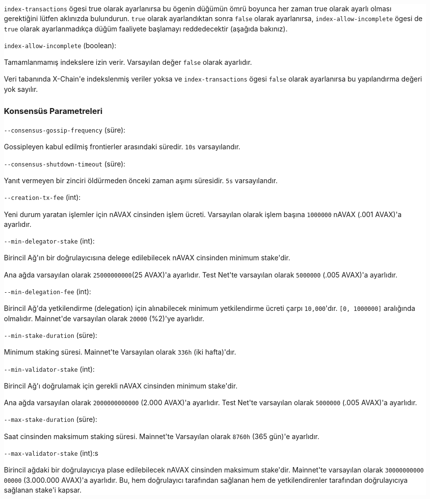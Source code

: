 `index-transactions` ögesi true olarak ayarlanırsa bu ögenin düğümün ömrü boyunca her zaman true olarak ayarlı olması gerektiğini lütfen aklınızda bulundurun. `true` olarak ayarlandıktan sonra `false` olarak ayarlanırsa, `index-allow-incomplete` ögesi de `true` olarak ayarlanmadıkça düğüm faaliyete başlamayı reddedecektir \(aşağıda bakınız\).

`index-allow-incomplete` \(boolean\):

Tamamlanmamış indekslere izin verir. Varsayılan değer `false` olarak ayarlıdır.

Veri tabanında X-Chain'e indekslenmiş veriler yoksa ve `index-transactions` ögesi `false` olarak ayarlanırsa bu yapılandırma değeri yok sayılır.

### Konsensüs Parametreleri

`--consensus-gossip-frequency` \(süre\):

Gossipleyen kabul edilmiş frontierler arasındaki süredir. `10s` varsayılandır.

`--consensus-shutdown-timeout` \(süre\):

Yanıt vermeyen bir zinciri öldürmeden önceki zaman aşımı süresidir. `5s` varsayılandır.

`--creation-tx-fee` \(int\):

Yeni durum yaratan işlemler için nAVAX cinsinden işlem ücreti. Varsayılan olarak işlem başına `1000000` nAVAX \(.001 AVAX\)'a ayarlıdır.

`--min-delegator-stake` \(int\):

Birincil Ağ'ın bir doğrulayıcısına delege edilebilecek nAVAX cinsinden minimum stake'dir.

Ana ağda varsayılan olarak `25000000000`\(25 AVAX\)'a ayarlıdır. Test Net'te varsayılan olarak `5000000` \(.005 AVAX\)'a ayarlıdır.

`--min-delegation-fee` \(int\):

Birincil Ağ'da yetkilendirme \(delegation\) için alınabilecek minimum yetkilendirme ücreti çarpı `10,000`'dır. `[0, 1000000]` aralığında olmalıdır. Mainnet'de varsayılan olarak `20000` \(%2\)'ye ayarlıdır.

`--min-stake-duration` \(süre\):

Minimum staking süresi. Mainnet'te Varsayılan olarak `336h` \(iki hafta\)'dır.

`--min-validator-stake` \(int\):

Birincil Ağ'ı doğrulamak için gerekli nAVAX cinsinden minimum stake'dir.

Ana ağda varsayılan olarak `2000000000000` \(2.000 AVAX\)'a ayarlıdır. Test Net'te varsayılan olarak `5000000` \(.005 AVAX\)'a ayarlıdır.

`--max-stake-duration` \(süre\):

Saat cinsinden maksimum staking süresi. Mainnet'te Varsayılan olarak `8760h` \(365 gün\)'e ayarlıdır.

`--max-validator-stake` \(int\):s

Birincil ağdaki bir doğrulayıcıya plase edilebilecek nAVAX cinsinden maksimum stake'dir. Mainnet'te varsayılan olarak `3000000000000000` \(3.000.000 AVAX\)'a ayarlıdır. Bu, hem doğrulayıcı tarafından sağlanan hem de yetkilendirenler tarafından doğrulayıcıya sağlanan stake'i kapsar.
